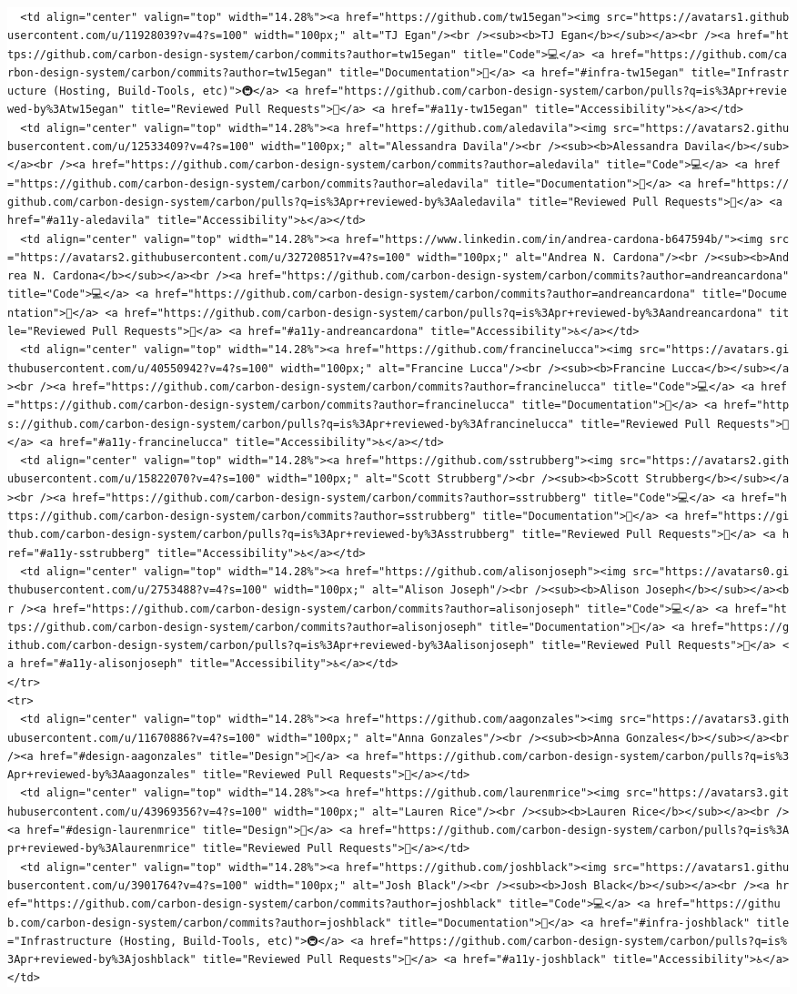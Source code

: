       <td align="center" valign="top" width="14.28%"><a href="https://github.com/tw15egan"><img src="https://avatars1.githubusercontent.com/u/11928039?v=4?s=100" width="100px;" alt="TJ Egan"/><br /><sub><b>TJ Egan</b></sub></a><br /><a href="https://github.com/carbon-design-system/carbon/commits?author=tw15egan" title="Code">💻</a> <a href="https://github.com/carbon-design-system/carbon/commits?author=tw15egan" title="Documentation">📖</a> <a href="#infra-tw15egan" title="Infrastructure (Hosting, Build-Tools, etc)">🚇</a> <a href="https://github.com/carbon-design-system/carbon/pulls?q=is%3Apr+reviewed-by%3Atw15egan" title="Reviewed Pull Requests">👀</a> <a href="#a11y-tw15egan" title="Accessibility">️️️️♿️</a></td>
      <td align="center" valign="top" width="14.28%"><a href="https://github.com/aledavila"><img src="https://avatars2.githubusercontent.com/u/12533409?v=4?s=100" width="100px;" alt="Alessandra Davila"/><br /><sub><b>Alessandra Davila</b></sub></a><br /><a href="https://github.com/carbon-design-system/carbon/commits?author=aledavila" title="Code">💻</a> <a href="https://github.com/carbon-design-system/carbon/commits?author=aledavila" title="Documentation">📖</a> <a href="https://github.com/carbon-design-system/carbon/pulls?q=is%3Apr+reviewed-by%3Aaledavila" title="Reviewed Pull Requests">👀</a> <a href="#a11y-aledavila" title="Accessibility">️️️️♿️</a></td>
      <td align="center" valign="top" width="14.28%"><a href="https://www.linkedin.com/in/andrea-cardona-b647594b/"><img src="https://avatars2.githubusercontent.com/u/32720851?v=4?s=100" width="100px;" alt="Andrea N. Cardona"/><br /><sub><b>Andrea N. Cardona</b></sub></a><br /><a href="https://github.com/carbon-design-system/carbon/commits?author=andreancardona" title="Code">💻</a> <a href="https://github.com/carbon-design-system/carbon/commits?author=andreancardona" title="Documentation">📖</a> <a href="https://github.com/carbon-design-system/carbon/pulls?q=is%3Apr+reviewed-by%3Aandreancardona" title="Reviewed Pull Requests">👀</a> <a href="#a11y-andreancardona" title="Accessibility">️️️️♿️</a></td>
      <td align="center" valign="top" width="14.28%"><a href="https://github.com/francinelucca"><img src="https://avatars.githubusercontent.com/u/40550942?v=4?s=100" width="100px;" alt="Francine Lucca"/><br /><sub><b>Francine Lucca</b></sub></a><br /><a href="https://github.com/carbon-design-system/carbon/commits?author=francinelucca" title="Code">💻</a> <a href="https://github.com/carbon-design-system/carbon/commits?author=francinelucca" title="Documentation">📖</a> <a href="https://github.com/carbon-design-system/carbon/pulls?q=is%3Apr+reviewed-by%3Afrancinelucca" title="Reviewed Pull Requests">👀</a> <a href="#a11y-francinelucca" title="Accessibility">️️️️♿️</a></td>
      <td align="center" valign="top" width="14.28%"><a href="https://github.com/sstrubberg"><img src="https://avatars2.githubusercontent.com/u/15822070?v=4?s=100" width="100px;" alt="Scott Strubberg"/><br /><sub><b>Scott Strubberg</b></sub></a><br /><a href="https://github.com/carbon-design-system/carbon/commits?author=sstrubberg" title="Code">💻</a> <a href="https://github.com/carbon-design-system/carbon/commits?author=sstrubberg" title="Documentation">📖</a> <a href="https://github.com/carbon-design-system/carbon/pulls?q=is%3Apr+reviewed-by%3Asstrubberg" title="Reviewed Pull Requests">👀</a> <a href="#a11y-sstrubberg" title="Accessibility">️️️️♿️</a></td>
      <td align="center" valign="top" width="14.28%"><a href="https://github.com/alisonjoseph"><img src="https://avatars0.githubusercontent.com/u/2753488?v=4?s=100" width="100px;" alt="Alison Joseph"/><br /><sub><b>Alison Joseph</b></sub></a><br /><a href="https://github.com/carbon-design-system/carbon/commits?author=alisonjoseph" title="Code">💻</a> <a href="https://github.com/carbon-design-system/carbon/commits?author=alisonjoseph" title="Documentation">📖</a> <a href="https://github.com/carbon-design-system/carbon/pulls?q=is%3Apr+reviewed-by%3Aalisonjoseph" title="Reviewed Pull Requests">👀</a> <a href="#a11y-alisonjoseph" title="Accessibility">️️️️♿️</a></td>
    </tr>
    <tr>
      <td align="center" valign="top" width="14.28%"><a href="https://github.com/aagonzales"><img src="https://avatars3.githubusercontent.com/u/11670886?v=4?s=100" width="100px;" alt="Anna Gonzales"/><br /><sub><b>Anna Gonzales</b></sub></a><br /><a href="#design-aagonzales" title="Design">🎨</a> <a href="https://github.com/carbon-design-system/carbon/pulls?q=is%3Apr+reviewed-by%3Aaagonzales" title="Reviewed Pull Requests">👀</a></td>
      <td align="center" valign="top" width="14.28%"><a href="https://github.com/laurenmrice"><img src="https://avatars3.githubusercontent.com/u/43969356?v=4?s=100" width="100px;" alt="Lauren Rice"/><br /><sub><b>Lauren Rice</b></sub></a><br /><a href="#design-laurenmrice" title="Design">🎨</a> <a href="https://github.com/carbon-design-system/carbon/pulls?q=is%3Apr+reviewed-by%3Alaurenmrice" title="Reviewed Pull Requests">👀</a></td>
      <td align="center" valign="top" width="14.28%"><a href="https://github.com/joshblack"><img src="https://avatars1.githubusercontent.com/u/3901764?v=4?s=100" width="100px;" alt="Josh Black"/><br /><sub><b>Josh Black</b></sub></a><br /><a href="https://github.com/carbon-design-system/carbon/commits?author=joshblack" title="Code">💻</a> <a href="https://github.com/carbon-design-system/carbon/commits?author=joshblack" title="Documentation">📖</a> <a href="#infra-joshblack" title="Infrastructure (Hosting, Build-Tools, etc)">🚇</a> <a href="https://github.com/carbon-design-system/carbon/pulls?q=is%3Apr+reviewed-by%3Ajoshblack" title="Reviewed Pull Requests">👀</a> <a href="#a11y-joshblack" title="Accessibility">️️️️♿️</a></td>